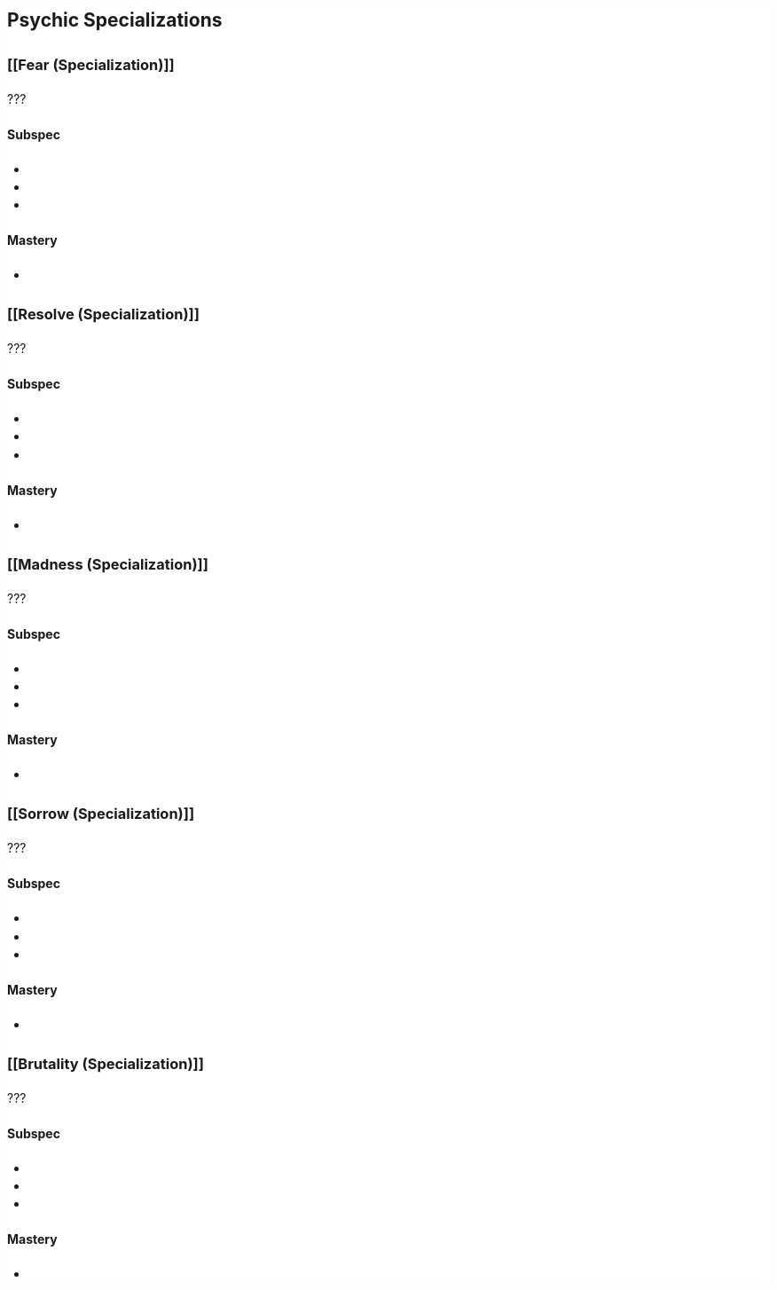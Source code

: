 

## Psychic Specializations

### [[Fear (Specialization)]]
???
#### Subspec
- 
- 
- 
#### Mastery
- 

### [[Resolve (Specialization)]]
???
#### Subspec
- 
- 
- 
#### Mastery
- 



### [[Madness (Specialization)]]
???
#### Subspec
- 
- 
- 
#### Mastery
- 

### [[Sorrow (Specialization)]]
???
#### Subspec
- 
- 
- 
#### Mastery
- 

### [[Brutality (Specialization)]]
???
#### Subspec
- 
- 
- 
#### Mastery
- 

